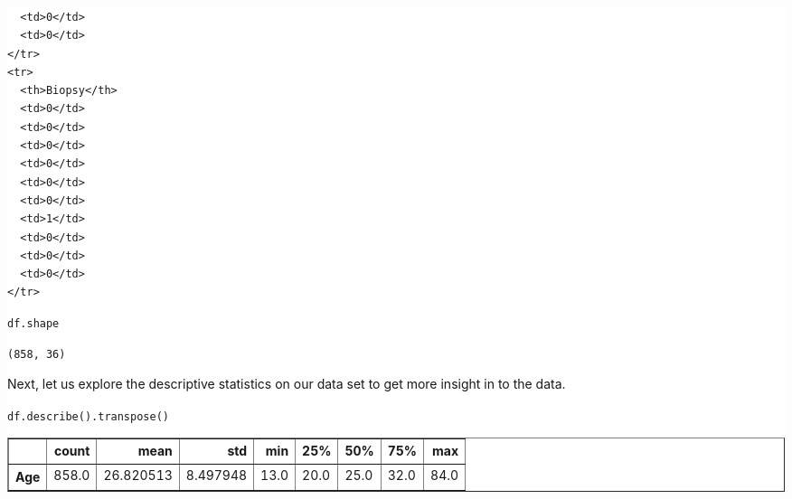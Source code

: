       <td>0</td>
      <td>0</td>
    </tr>
    <tr>
      <th>Biopsy</th>
      <td>0</td>
      <td>0</td>
      <td>0</td>
      <td>0</td>
      <td>0</td>
      <td>0</td>
      <td>1</td>
      <td>0</td>
      <td>0</td>
      <td>0</td>
    </tr>
  </tbody>
</table>
</div>




```python
df.shape
```




    (858, 36)



Next, let us explore the descriptive statistics on our data set to get more insight in to the data.


```python
df.describe().transpose()
```




<div>
<table border="1" class="dataframe">
  <thead>
    <tr style="text-align: right;">
      <th></th>
      <th>count</th>
      <th>mean</th>
      <th>std</th>
      <th>min</th>
      <th>25%</th>
      <th>50%</th>
      <th>75%</th>
      <th>max</th>
    </tr>
  </thead>
  <tbody>
    <tr>
      <th>Age</th>
      <td>858.0</td>
      <td>26.820513</td>
      <td>8.497948</td>
      <td>13.0</td>
      <td>20.0</td>
      <td>25.0</td>
      <td>32.0</td>
      <td>84.0</td>
    </tr>
    <tr>